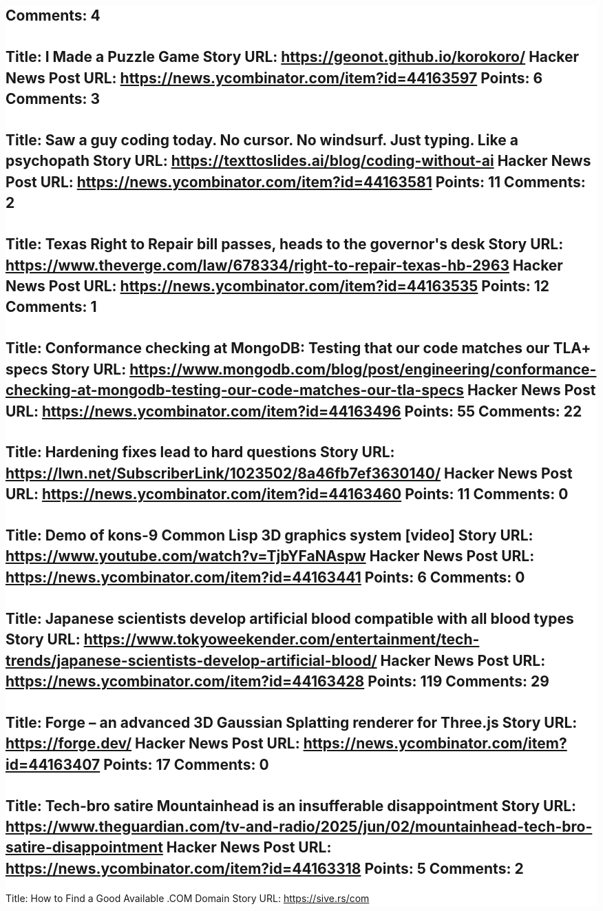 Comments: 4
----------------------------------------
Title: I Made a Puzzle Game
Story URL: https://geonot.github.io/korokoro/
Hacker News Post URL: https://news.ycombinator.com/item?id=44163597
Points: 6
Comments: 3
----------------------------------------
Title: Saw a guy coding today. No cursor. No windsurf. Just typing. Like a psychopath
Story URL: https://texttoslides.ai/blog/coding-without-ai
Hacker News Post URL: https://news.ycombinator.com/item?id=44163581
Points: 11
Comments: 2
----------------------------------------
Title: Texas Right to Repair bill passes, heads to the governor's desk
Story URL: https://www.theverge.com/law/678334/right-to-repair-texas-hb-2963
Hacker News Post URL: https://news.ycombinator.com/item?id=44163535
Points: 12
Comments: 1
----------------------------------------
Title: Conformance checking at MongoDB: Testing that our code matches our TLA+ specs
Story URL: https://www.mongodb.com/blog/post/engineering/conformance-checking-at-mongodb-testing-our-code-matches-our-tla-specs
Hacker News Post URL: https://news.ycombinator.com/item?id=44163496
Points: 55
Comments: 22
----------------------------------------
Title: Hardening fixes lead to hard questions
Story URL: https://lwn.net/SubscriberLink/1023502/8a46fb7ef3630140/
Hacker News Post URL: https://news.ycombinator.com/item?id=44163460
Points: 11
Comments: 0
----------------------------------------
Title: Demo of kons-9 Common Lisp 3D graphics system [video]
Story URL: https://www.youtube.com/watch?v=TjbYFaNAspw
Hacker News Post URL: https://news.ycombinator.com/item?id=44163441
Points: 6
Comments: 0
----------------------------------------
Title: Japanese scientists develop artificial blood compatible with all blood types
Story URL: https://www.tokyoweekender.com/entertainment/tech-trends/japanese-scientists-develop-artificial-blood/
Hacker News Post URL: https://news.ycombinator.com/item?id=44163428
Points: 119
Comments: 29
----------------------------------------
Title: Forge – an advanced 3D Gaussian Splatting renderer for Three.js
Story URL: https://forge.dev/
Hacker News Post URL: https://news.ycombinator.com/item?id=44163407
Points: 17
Comments: 0
----------------------------------------
Title: Tech-bro satire Mountainhead is an insufferable disappointment
Story URL: https://www.theguardian.com/tv-and-radio/2025/jun/02/mountainhead-tech-bro-satire-disappointment
Hacker News Post URL: https://news.ycombinator.com/item?id=44163318
Points: 5
Comments: 2
----------------------------------------
Title: How to Find a Good Available .COM Domain
Story URL: https://sive.rs/com